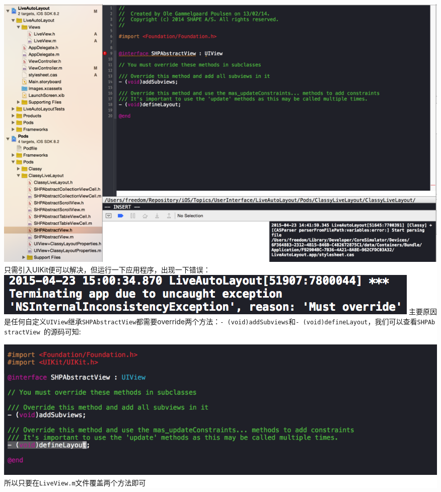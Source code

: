 ![SHPAbstractView Compile error.png](/assets/images/2015/166109-e521a0ab202951fa.png)
只需引入UIKit便可以解决，但运行一下应用程序，出现一下错误：
![Must override methods.png](/assets/images/2015/166109-732945e93d63b024.png)
主要原因是任何自定义`UIView`继承`SHPAbstractView`都需要override两个方法：`- (void)addSubviews`和`- (void)defineLayout`，我们可以查看`SHPAbstractView `的源码可知:

![SHPAbstractView Source Code .png](/assets/images/2015/166109-7b2aeb564ab81221.png)
所以只要在`LiveView.m`文件覆盖两个方法即可
